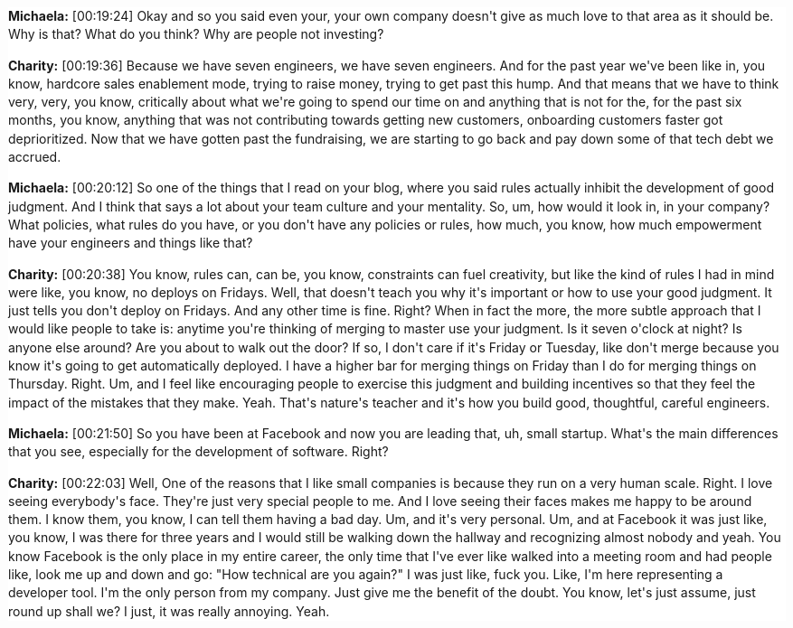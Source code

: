 **Michaela:** [00:19:24] Okay and so you said even your, your own company
doesn't give as much love to that area as it should be. Why is that?
What do you think? Why are people not investing?

**Charity:** [00:19:36] Because we have seven engineers, we have seven
engineers. And for the past year we've been like in, you know, hardcore sales
enablement mode, trying to raise money, trying to get past this hump.
And that means that we have to think very, very, you know, critically about what
we're going to spend our time on and anything that is not for the, for the past
six months, you know, anything that was not contributing towards getting new
customers, onboarding customers faster got deprioritized. Now that we have
gotten past the fundraising, we are starting to go back and pay down some of
that tech debt we accrued.

**Michaela:** [00:20:12] So one of the things that I read on your blog,
where you said rules actually inhibit the development of good judgment. And I
think that says a lot about your team culture and your mentality. So, um, how
would it look in, in your company? What policies, what rules do you have, or you
don't have any policies or rules, how much, you know, how much empowerment have
your engineers and things like that?

**Charity:** [00:20:38] You know, rules can, can be, you know, constraints
can fuel creativity, but like the kind of rules I had in mind were like,
you know, no deploys on Fridays. Well, that doesn't teach you why it's
important or how to use your good judgment. It just tells you don't
deploy on Fridays. And any other time is fine. Right? When in fact the
more, the more subtle approach that I would like people
to take is: anytime you're thinking of merging to master use your judgment. Is
it seven o'clock at night? Is anyone else around? Are you about to walk out the
door? If so, I don't care if it's Friday or Tuesday, like don't merge because
you know it's going to get automatically deployed.
I have a higher bar for merging things on Friday than I do for merging things
on Thursday. Right. Um, and I feel like encouraging people to exercise this
judgment and building incentives so that they feel the impact of the mistakes
that they make. Yeah. That's nature's teacher and it's how you build good,
thoughtful, careful engineers.

**Michaela:** [00:21:50] So you have been at Facebook and now you are leading
that, uh, small startup. What's the main differences
that you see, especially for the development of software. Right?

**Charity:** [00:22:03] Well, One of the reasons that I like small companies is
because they run on a very human scale. Right. I love seeing everybody's face.
They're just very special people to me. And I love seeing their faces makes me happy
to be around them. I know them, you know, I can tell them having a bad day. Um,
and it's very personal. Um, and at Facebook it was just like, you
know, I was there for three years and I would still be walking down the hallway
and recognizing almost nobody and yeah.
You know Facebook is the only place in my entire career, the only time that
I've ever like walked into a meeting room and had people like, look me up and
down and go: "How technical are you again?" I was just like, fuck you. Like, I'm
here representing a developer tool. I'm the only person from my company.
Just give me the benefit of the doubt. You know, let's just assume, just round
up shall we? I just, it was really annoying. Yeah.
